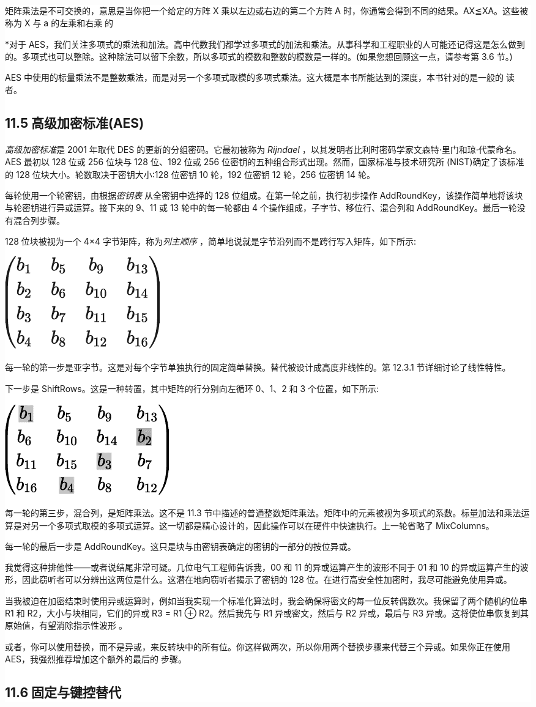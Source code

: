 矩阵乘法是不可交换的，意思是当你把一个给定的方阵 X 乘以左边或右边的第二个方阵 A 时，你通常会得到不同的结果。AX≦XA。这些被称为 X 与 a 的左乘和右乘 的

 *对于 AES，我们关注多项式的乘法和加法。高中代数我们都学过多项式的加法和乘法。从事科学和工程职业的人可能还记得这是怎么做到的。多项式也可以整除。这种除法可以留下余数，所以多项式的模数和整数的模数是一样的。(如果您想回顾这一点，请参考第 3.6 节。)

AES 中使用的标量乘法不是整数乘法，而是对另一个多项式取模的多项式乘法。这大概是本书所能达到的深度，本书针对的是一般的 读者。

## 11.5 高级加密标准(AES)

*高级加密标准*是 2001 年取代 DES 的更新的分组密码。它最初被称为 *Rijndael* ，以其发明者比利时密码学家文森特·里门和琼·代蒙命名。AES 最初以 128 位或 256 位块与 128 位、192 位或 256 位密钥的五种组合形式出现。然而，国家标准与技术研究所 (NIST)确定了该标准的 128 位块大小。轮数取决于密钥大小:128 位密钥 10 轮，192 位密钥 12 轮，256 位密钥 14 轮。

每轮使用一个轮密钥，由根据*密钥表* 从全密钥中选择的 128 位组成。在第一轮之前，执行初步操作 AddRoundKey，该操作简单地将该块与轮密钥进行异或运算。接下来的 9、11 或 13 轮中的每一轮都由 4 个操作组成，子字节、移位行、混合列和 AddRoundKey。最后一轮没有混合列步骤。

128 位块被视为一个 4×4 字节矩阵，称为*列主顺序* ，简单地说就是字节沿列而不是跨行写入矩阵，如下所示:

![11-unnumb-9-equation-11-4](img/11-unnumb-9-equation-11-4.png)

每一轮的第一步是亚字节。这是对每个字节单独执行的固定简单替换。替代被设计成高度非线性的。第 12.3.1 节详细讨论了线性特性。

下一步是 ShiftRows。这是一种转置，其中矩阵的行分别向左循环 0、1、2 和 3 个位置，如下所示:

![11-unnumb-9-equation-11-5](img/11-unnumb-9-equation-11-5.png)

每一轮的第三步，混合列，是矩阵乘法。这不是 11.3 节中描述的普通整数矩阵乘法。矩阵中的元素被视为多项式的系数。标量加法和乘法运算是对另一个多项式取模的多项式运算。这一切都是精心设计的，因此操作可以在硬件中快速执行。上一轮省略了 MixColumns。

每一轮的最后一步是 AddRoundKey。这只是块与由密钥表确定的密钥的一部分的按位异或。

我觉得这种排他性——或者说结尾非常可疑。几位电气工程师告诉我，00 和 11 的异或运算产生的波形不同于 01 和 10 的异或运算产生的波形，因此窃听者可以分辨出这两位是什么。这潜在地向窃听者揭示了密钥的 128 位。在进行高安全性加密时，我尽可能避免使用异或。

当我被迫在加密结束时使用异或运算时，例如当我实现一个标准化算法时，我会确保将密文的每一位反转偶数次。我保留了两个随机的位串 R1 和 R2，大小与块相同，它们的异或 R3 = R1 ⊕ R2。然后我先与 R1 异或密文，然后与 R2 异或，最后与 R3 异或。这将使位串恢复到其原始值，有望消除指示性波形 。

或者，你可以使用替换，而不是异或，来反转块中的所有位。你这样做两次，所以你用两个替换步骤来代替三个异或。如果你正在使用 AES，我强烈推荐增加这个额外的最后的 步骤。

## 11.6 固定与键控替代
